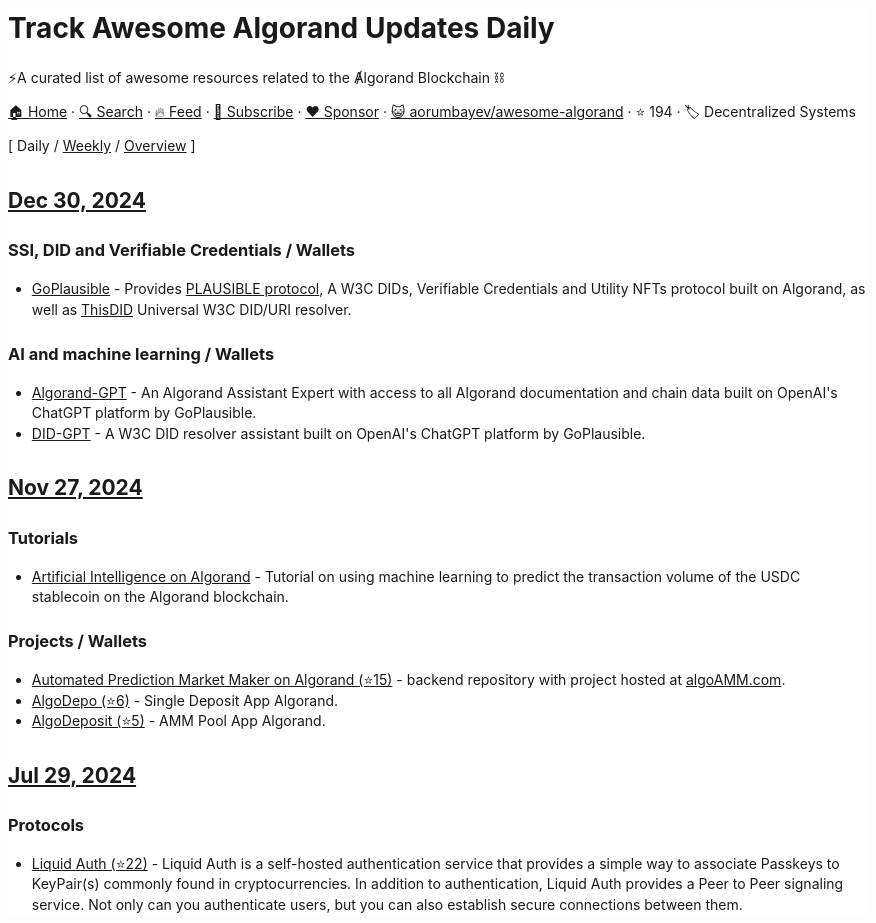 # Track Awesome Algorand Updates Daily

⚡A curated list of awesome resources related to the Ⱥlgorand Blockchain ⛓

[🏠 Home](/README.md) · [🔍 Search](https://www.trackawesomelist.com/search/) · [🔥 Feed](https://www.trackawesomelist.com/aorumbayev/awesome-algorand/rss.xml) · [📮 Subscribe](https://trackawesomelist.us17.list-manage.com/subscribe?u=d2f0117aa829c83a63ec63c2f&id=36a103854c) · [❤️  Sponsor](https://github.com/sponsors/theowenyoung) · [😺 aorumbayev/awesome-algorand](https://github.com/awesome-algorand/awesome-algorand) · ⭐ 194 · 🏷️ Decentralized Systems

[ Daily / [Weekly](/content/aorumbayev/awesome-algorand/week/README.md) / [Overview](/content/aorumbayev/awesome-algorand/readme/README.md) ]

## [Dec 30, 2024](/content/2024/12/30/README.md)

### SSI, DID and Verifiable Credentials / Wallets

*   [GoPlausible](https://goplausible.com) - Provides [PLAUSIBLE protocol](https://github.com/GoPlausible), A W3C DIDs, Verifiable Credentials and Utility NFTs protocol built on Algorand, as well as [ThisDID](https://thisdid.com) Universal W3C DID/URI resolver.

### AI and machine learning / Wallets

*   [Algorand-GPT](https://chatgpt.com/g/g-izA6hnC93-algorand-gpt) - An Algorand Assistant Expert with access to all Algorand documentation and chain data built on OpenAI's ChatGPT platform by GoPlausible.
*   [DID-GPT](https://chatgpt.com/g/g-rOCQculZQ-did-gpt) - A W3C DID resolver assistant built on OpenAI's ChatGPT platform by GoPlausible.

## [Nov 27, 2024](/content/2024/11/27/README.md)

### Tutorials

*   [Artificial Intelligence on Algorand](https://developer.algorand.org/solutions/artificial-intelligence-on-algorand/) - Tutorial on using machine learning to predict the transaction volume of the USDC stablecoin on the Algorand blockchain.

### Projects / Wallets

*   [Automated Prediction Market Maker on Algorand (⭐15)](https://github.com/dspytdao/Algo_AMM) - backend repository with project hosted at [algoAMM.com](https://algoamm.com).
*   [AlgoDepo (⭐6)](https://github.com/dspytdao/AlgoDepo) - Single Deposit App Algorand.
*   [AlgoDeposit (⭐5)](https://github.com/dspytdao/AlgoDeposit) - AMM Pool App Algorand.

## [Jul 29, 2024](/content/2024/07/29/README.md)

### Protocols

*   [Liquid Auth (⭐22)](https://github.com/algorandfoundation/liquid-auth) - Liquid Auth is a self-hosted authentication service that provides a simple way to associate Passkeys to KeyPair(s) commonly found in cryptocurrencies. In addition to authentication, Liquid Auth provides a Peer to Peer signaling service. Not only can you authenticate users, but you can also establish secure connections between them.
